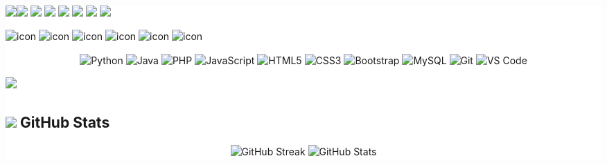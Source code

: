 <img src="https://user-images.githubusercontent.com/74038190/212257454-16e3712e-945a-4ca2-b238-408ad0bf87e6.gif" width="100"><img src="https://user-images.githubusercontent.com/74038190/212257472-08e52665-c503-4bd9-aa20-f5a4dae769b5.gif" width="100">
<img src="https://user-images.githubusercontent.com/74038190/212257468-1e9a91f1-b626-4baa-b15d-5c385dfa7ed2.gif" width="100">
<img src="https://user-images.githubusercontent.com/74038190/212257465-7ce8d493-cac5-494e-982a-5a9deb852c4b.gif" width="100">
<img src="https://user-images.githubusercontent.com/74038190/212257463-4d082cb4-7483-4eaf-bc25-6dde2628aabd.gif" width="100">
<img src="https://user-images.githubusercontent.com/74038190/212257460-738ff738-247f-4445-a718-cdd0ca76e2db.gif" width="100">
<img src="https://user-images.githubusercontent.com/74038190/212257467-871d32b7-e401-42e8-a166-fcfd7baa4c6b.gif" width="100">
<img src="https://user-images.githubusercontent.com/74038190/212281775-b468df30-4edc-4bf8-a4ee-f52e1aaddc86.gif" width="100">

<img src="https://techstack-generator.vercel.app/python-icon.svg" alt="icon" width="65" height="65" />
<img src="https://techstack-generator.vercel.app/java-icon.svg" alt="icon" width="65" height="65" />
<img src="https://techstack-generator.vercel.app/js-icon.svg" alt="icon" width="65" height="65" />
<img src="https://techstack-generator.vercel.app/mysql-icon.svg" alt="icon" width="65" height="65" />
<img src="https://techstack-generator.vercel.app/github-icon.svg" alt="icon" width="65" height="65" />
<img src="https://techstack-generator.vercel.app/restapi-icon.svg" alt="icon" width="65" height="65" />

</div>

<div align="center">

![Python](https://img.shields.io/badge/Python-667eea?style=for-the-badge&logo=python&logoColor=white)
![Java](https://img.shields.io/badge/Java-667eea?style=for-the-badge&logo=openjdk&logoColor=white)
![PHP](https://img.shields.io/badge/PHP-667eea?style=for-the-badge&logo=php&logoColor=white)
![JavaScript](https://img.shields.io/badge/JavaScript-667eea?style=for-the-badge&logo=javascript&logoColor=white)
![HTML5](https://img.shields.io/badge/HTML5-667eea?style=for-the-badge&logo=html5&logoColor=white)
![CSS3](https://img.shields.io/badge/CSS3-667eea?style=for-the-badge&logo=css3&logoColor=white)
![Bootstrap](https://img.shields.io/badge/Bootstrap-667eea?style=for-the-badge&logo=bootstrap&logoColor=white)
![MySQL](https://img.shields.io/badge/MySQL-667eea?style=for-the-badge&logo=mysql&logoColor=white)
![Git](https://img.shields.io/badge/GIT-667eea?style=for-the-badge&logo=git&logoColor=white)
![VS Code](https://img.shields.io/badge/VSCode-667eea?style=for-the-badge&logo=visual%20studio%20code&logoColor=white)

</div>

<img src="https://user-images.githubusercontent.com/74038190/212284115-f47cd8ff-2ffb-4b04-b5bf-4d1c14c0247f.gif" width="1000">

## <img src="https://media.giphy.com/media/iY8CRBdQXODJSCERIr/giphy.gif" width="30"> GitHub Stats

<div align="center">

<img src="https://github-readme-streak-stats.herokuapp.com/?user=ArdiansyahAsrifah&theme=cobalt&hide_border=true&border_radius=10&background=193549&ring=667eea&fire=667eea&currStreakLabel=667eea&sideLabels=667eea" alt="GitHub Streak" width="49%" />
<img src="https://github-readme-stats.vercel.app/api?username=ArdiansyahAsrifah&show_icons=true&theme=cobalt&hide_border=true&border_radius=10&bg_color=193549&title_color=667eea&icon_color=667eea&text_color=ffffff" alt="GitHub Stats" width="49%" />
